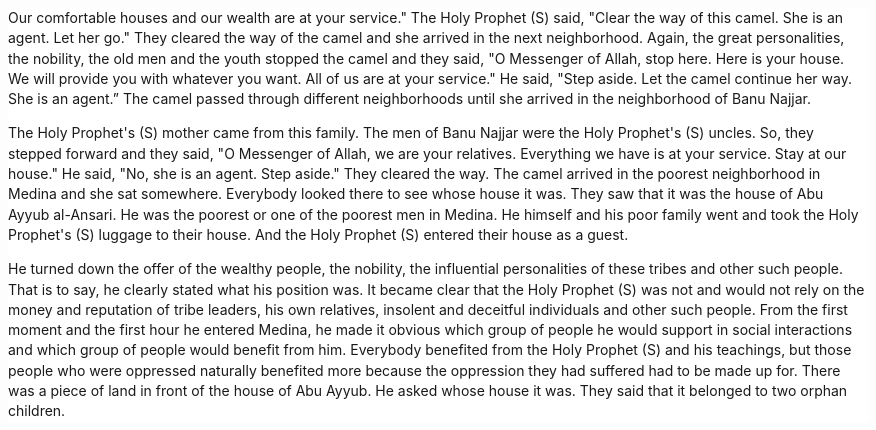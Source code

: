 Our comfortable houses and our wealth are at your service." The Holy
Prophet (S) said, "Clear the way of this camel. She is an agent. Let her
go." They cleared the way of the camel and she arrived in the next
neighborhood. Again, the great personalities, the nobility, the old men
and the youth stopped the camel and they said, "O Messenger of Allah,
stop here. Here is your house. We will provide you with whatever you
want. All of us are at your service." He said, "Step aside. Let the
camel continue her way. She is an agent.” The camel passed through
different neighborhoods until she arrived in the neighborhood of Banu
Najjar.

The Holy Prophet's (S) mother came from this family. The men of Banu
Najjar were the Holy Prophet's (S) uncles. So, they stepped forward and
they said, "O Messenger of Allah, we are your relatives. Everything we
have is at your service. Stay at our house." He said, "No, she is an
agent. Step aside." They cleared the way. The camel arrived in the
poorest neighborhood in Medina and she sat somewhere. Everybody looked
there to see whose house it was. They saw that it was the house of Abu
Ayyub al-Ansari. He was the poorest or one of the poorest men in Medina.
He himself and his poor family went and took the Holy Prophet's (S)
luggage to their house. And the Holy Prophet (S) entered their house as
a guest.

He turned down the offer of the wealthy people, the nobility, the
influential personalities of these tribes and other such people. That is
to say, he clearly stated what his position was. It became clear that
the Holy Prophet (S) was not and would not rely on the money and
reputation of tribe leaders, his own relatives, insolent and deceitful
individuals and other such people. From the first moment and the first
hour he entered Medina, he made it obvious which group of people he
would support in social interactions and which group of people would
benefit from him. Everybody benefited from the Holy Prophet (S) and his
teachings, but those people who were oppressed naturally benefited more
because the oppression they had suffered had to be made up for. There
was a piece of land in front of the house of Abu Ayyub. He asked whose
house it was. They said that it belonged to two orphan children.

[^1]: Supreme Leader’s speech delivered on June 20, 2000 in a meeting
with government officials of the Islamic Republic on the occasion of the
17th of Rabi’ al-Awwal

[^2]: Sura al-Ahzab, Ayah 43

[^3]: Supreme Leader’s speech delivered on October 25, 2000 in a meeting
with government officials of the Islamic Republic and ambassadors of
Islamic countries on the occasion of the Holy Prophet’s Be’that

[^4]: Sura al-Jumua, Ayah 2


